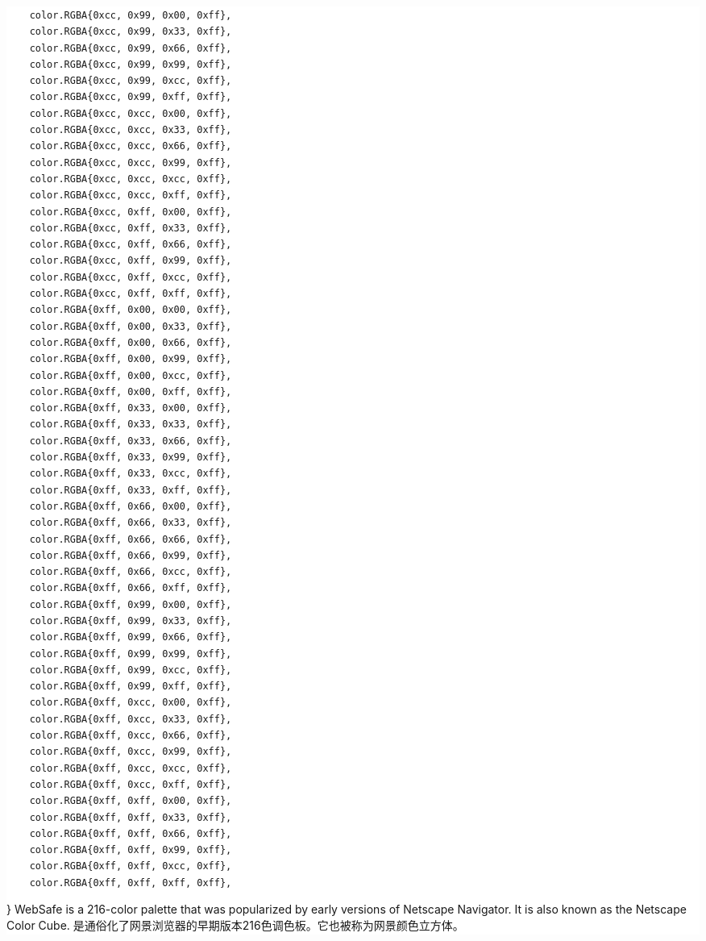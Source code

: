         color.RGBA{0xcc, 0x99, 0x00, 0xff},
        color.RGBA{0xcc, 0x99, 0x33, 0xff},
        color.RGBA{0xcc, 0x99, 0x66, 0xff},
        color.RGBA{0xcc, 0x99, 0x99, 0xff},
        color.RGBA{0xcc, 0x99, 0xcc, 0xff},
        color.RGBA{0xcc, 0x99, 0xff, 0xff},
        color.RGBA{0xcc, 0xcc, 0x00, 0xff},
        color.RGBA{0xcc, 0xcc, 0x33, 0xff},
        color.RGBA{0xcc, 0xcc, 0x66, 0xff},
        color.RGBA{0xcc, 0xcc, 0x99, 0xff},
        color.RGBA{0xcc, 0xcc, 0xcc, 0xff},
        color.RGBA{0xcc, 0xcc, 0xff, 0xff},
        color.RGBA{0xcc, 0xff, 0x00, 0xff},
        color.RGBA{0xcc, 0xff, 0x33, 0xff},
        color.RGBA{0xcc, 0xff, 0x66, 0xff},
        color.RGBA{0xcc, 0xff, 0x99, 0xff},
        color.RGBA{0xcc, 0xff, 0xcc, 0xff},
        color.RGBA{0xcc, 0xff, 0xff, 0xff},
        color.RGBA{0xff, 0x00, 0x00, 0xff},
        color.RGBA{0xff, 0x00, 0x33, 0xff},
        color.RGBA{0xff, 0x00, 0x66, 0xff},
        color.RGBA{0xff, 0x00, 0x99, 0xff},
        color.RGBA{0xff, 0x00, 0xcc, 0xff},
        color.RGBA{0xff, 0x00, 0xff, 0xff},
        color.RGBA{0xff, 0x33, 0x00, 0xff},
        color.RGBA{0xff, 0x33, 0x33, 0xff},
        color.RGBA{0xff, 0x33, 0x66, 0xff},
        color.RGBA{0xff, 0x33, 0x99, 0xff},
        color.RGBA{0xff, 0x33, 0xcc, 0xff},
        color.RGBA{0xff, 0x33, 0xff, 0xff},
        color.RGBA{0xff, 0x66, 0x00, 0xff},
        color.RGBA{0xff, 0x66, 0x33, 0xff},
        color.RGBA{0xff, 0x66, 0x66, 0xff},
        color.RGBA{0xff, 0x66, 0x99, 0xff},
        color.RGBA{0xff, 0x66, 0xcc, 0xff},
        color.RGBA{0xff, 0x66, 0xff, 0xff},
        color.RGBA{0xff, 0x99, 0x00, 0xff},
        color.RGBA{0xff, 0x99, 0x33, 0xff},
        color.RGBA{0xff, 0x99, 0x66, 0xff},
        color.RGBA{0xff, 0x99, 0x99, 0xff},
        color.RGBA{0xff, 0x99, 0xcc, 0xff},
        color.RGBA{0xff, 0x99, 0xff, 0xff},
        color.RGBA{0xff, 0xcc, 0x00, 0xff},
        color.RGBA{0xff, 0xcc, 0x33, 0xff},
        color.RGBA{0xff, 0xcc, 0x66, 0xff},
        color.RGBA{0xff, 0xcc, 0x99, 0xff},
        color.RGBA{0xff, 0xcc, 0xcc, 0xff},
        color.RGBA{0xff, 0xcc, 0xff, 0xff},
        color.RGBA{0xff, 0xff, 0x00, 0xff},
        color.RGBA{0xff, 0xff, 0x33, 0xff},
        color.RGBA{0xff, 0xff, 0x66, 0xff},
        color.RGBA{0xff, 0xff, 0x99, 0xff},
        color.RGBA{0xff, 0xff, 0xcc, 0xff},
        color.RGBA{0xff, 0xff, 0xff, 0xff},
}
WebSafe is a 216-color palette that was popularized by early versions of Netscape Navigator. It is also known as the Netscape Color Cube.
是通俗化了网景浏览器的早期版本216色调色板。它也被称为网景颜色立方体。
